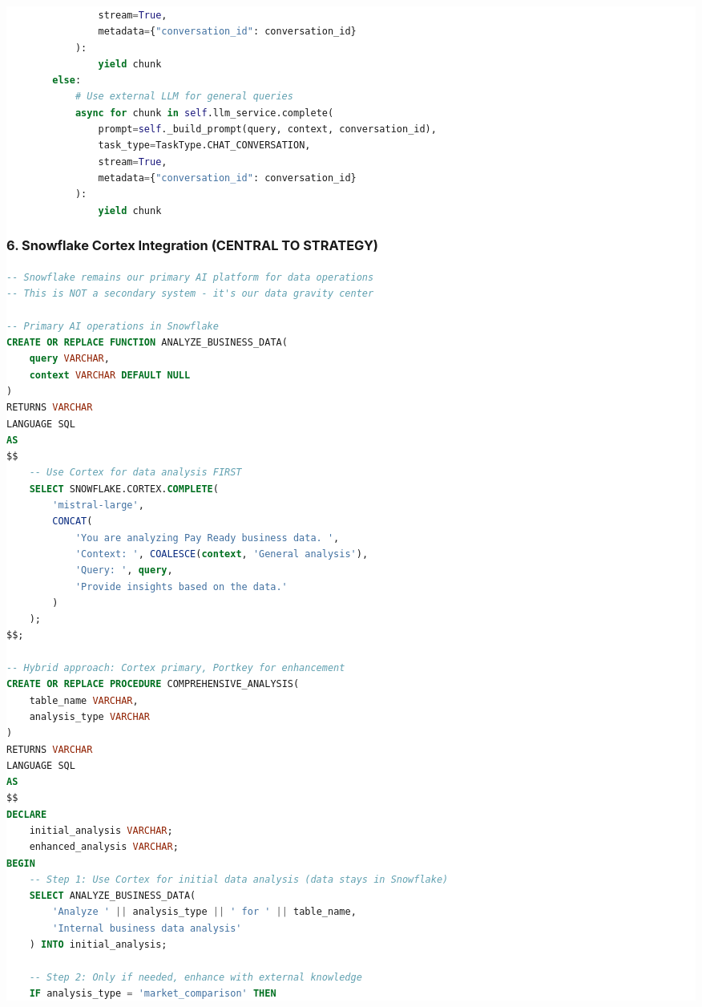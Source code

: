 ```python
                stream=True,
                metadata={"conversation_id": conversation_id}
            ):
                yield chunk
        else:
            # Use external LLM for general queries
            async for chunk in self.llm_service.complete(
                prompt=self._build_prompt(query, context, conversation_id),
                task_type=TaskType.CHAT_CONVERSATION,
                stream=True,
                metadata={"conversation_id": conversation_id}
            ):
                yield chunk
```

### 6. Snowflake Cortex Integration (CENTRAL TO STRATEGY)

```sql
-- Snowflake remains our primary AI platform for data operations
-- This is NOT a secondary system - it's our data gravity center

-- Primary AI operations in Snowflake
CREATE OR REPLACE FUNCTION ANALYZE_BUSINESS_DATA(
    query VARCHAR,
    context VARCHAR DEFAULT NULL
)
RETURNS VARCHAR
LANGUAGE SQL
AS
$$
    -- Use Cortex for data analysis FIRST
    SELECT SNOWFLAKE.CORTEX.COMPLETE(
        'mistral-large',
        CONCAT(
            'You are analyzing Pay Ready business data. ',
            'Context: ', COALESCE(context, 'General analysis'),
            'Query: ', query,
            'Provide insights based on the data.'
        )
    );
$$;

-- Hybrid approach: Cortex primary, Portkey for enhancement
CREATE OR REPLACE PROCEDURE COMPREHENSIVE_ANALYSIS(
    table_name VARCHAR,
    analysis_type VARCHAR
)
RETURNS VARCHAR
LANGUAGE SQL
AS
$$
DECLARE
    initial_analysis VARCHAR;
    enhanced_analysis VARCHAR;
BEGIN
    -- Step 1: Use Cortex for initial data analysis (data stays in Snowflake)
    SELECT ANALYZE_BUSINESS_DATA(
        'Analyze ' || analysis_type || ' for ' || table_name,
        'Internal business data analysis'
    ) INTO initial_analysis;

    -- Step 2: Only if needed, enhance with external knowledge
    IF analysis_type = 'market_comparison' THEN
```